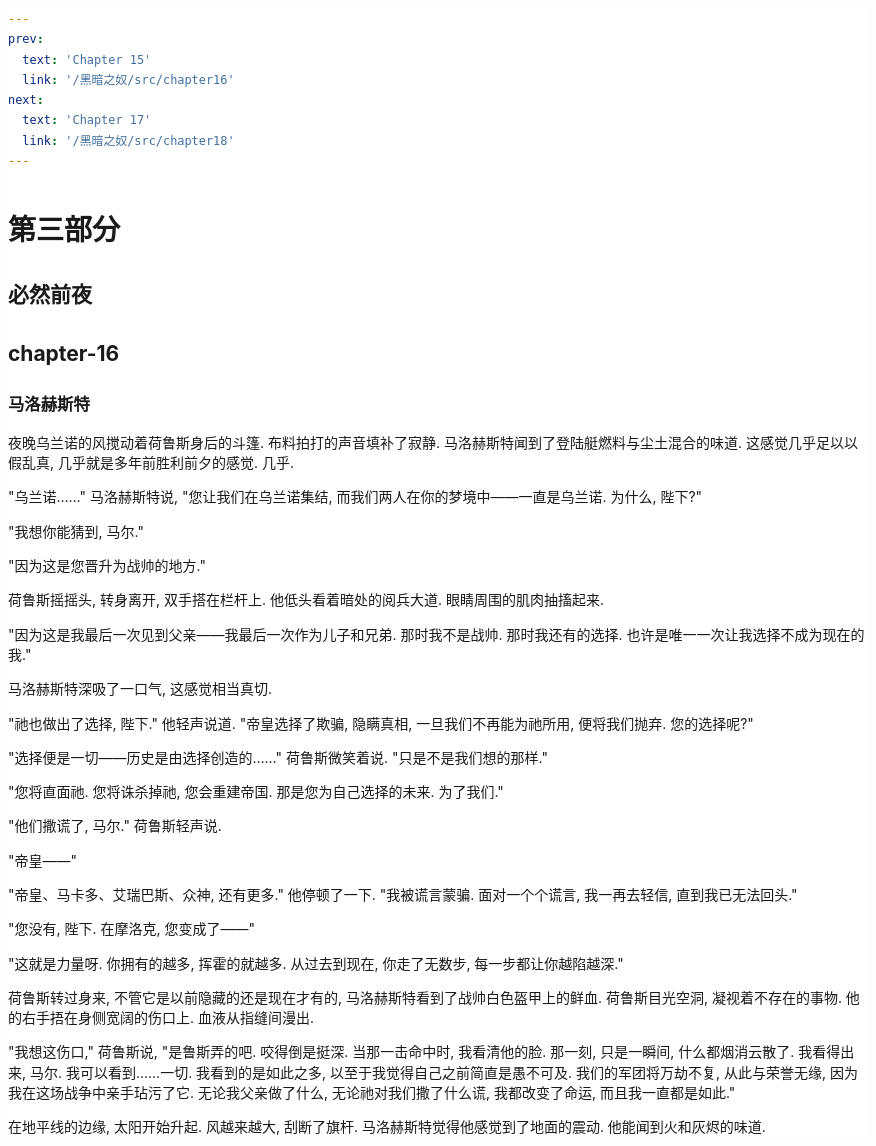 ```yaml
---
prev:
  text: 'Chapter 15'
  link: '/黑暗之奴/src/chapter16'
next:
  text: 'Chapter 17'
  link: '/黑暗之奴/src/chapter18'
---
```


# 第三部分

## 必然前夜

## chapter-16

### 马洛赫斯特

夜晚乌兰诺的风搅动着荷鲁斯身后的斗篷. 布料拍打的声音填补了寂静. 马洛赫斯特闻到了登陆艇燃料与尘土混合的味道. 这感觉几乎足以以假乱真, 几乎就是多年前胜利前夕的感觉. 几乎.

"乌兰诺……" 马洛赫斯特说, "您让我们在乌兰诺集结, 而我们两人在你的梦境中——一直是乌兰诺. 为什么, 陛下?"

"我想你能猜到, 马尔."

"因为这是您晋升为战帅的地方."

荷鲁斯摇摇头, 转身离开, 双手搭在栏杆上. 他低头看着暗处的阅兵大道. 眼睛周围的肌肉抽搐起来.

"因为这是我最后一次见到父亲——我最后一次作为儿子和兄弟. 那时我不是战帅. 那时我还有的选择. 也许是唯一一次让我选择不成为现在的我."

马洛赫斯特深吸了一口气, 这感觉相当真切.

"祂也做出了选择, 陛下." 他轻声说道. "帝皇选择了欺骗, 隐瞒真相, 一旦我们不再能为祂所用, 便将我们抛弃. 您的选择呢?"

"选择便是一切——历史是由选择创造的……" 荷鲁斯微笑着说. "只是不是我们想的那样."

"您将直面祂. 您将诛杀掉祂, 您会重建帝国. 那是您为自己选择的未来. 为了我们."

"他们撒谎了, 马尔." 荷鲁斯轻声说.

"帝皇——"

"帝皇、马卡多、艾瑞巴斯、众神, 还有更多." 他停顿了一下. "我被谎言蒙骗. 面对一个个谎言, 我一再去轻信, 直到我已无法回头."

"您没有, 陛下. 在摩洛克, 您变成了——"

"这就是力量呀. 你拥有的越多, 挥霍的就越多. 从过去到现在, 你走了无数步, 每一步都让你越陷越深."

荷鲁斯转过身来, 不管它是以前隐藏的还是现在才有的, 马洛赫斯特看到了战帅白色盔甲上的鲜血. 荷鲁斯目光空洞, 凝视着不存在的事物. 他的右手捂在身侧宽阔的伤口上. 血液从指缝间漫出.

"我想这伤口," 荷鲁斯说, "是鲁斯弄的吧. 咬得倒是挺深. 当那一击命中时, 我看清他的脸. 那一刻, 只是一瞬间, 什么都烟消云散了. 我看得出来, 马尔. 我可以看到……一切. 我看到的是如此之多, 以至于我觉得自己之前简直是愚不可及. 我们的军团将万劫不复, 从此与荣誉无缘, 因为我在这场战争中亲手玷污了它. 无论我父亲做了什么, 无论祂对我们撒了什么谎, 我都改变了命运, 而且我一直都是如此."

在地平线的边缘, 太阳开始升起. 风越来越大, 刮断了旗杆. 马洛赫斯特觉得他感觉到了地面的震动. 他能闻到火和灰烬的味道.
